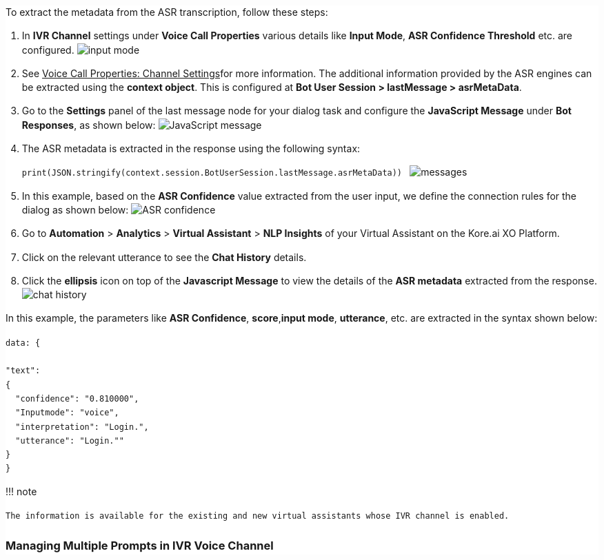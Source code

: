To extract the metadata from the ASR transcription, follow these steps:

1. In **IVR Channel** settings under **Voice Call Properties** various details like **Input Mode**, **ASR Confidence Threshold** etc. are configured.
 ![input mode](../images/IVR-21.png "input mode")

2. See [Voice Call Properties: Channel Settings](../automation/use-cases/dialogs/node-types/voice-call-properties.md#channel-settings])for more information. The additional information provided by the ASR engines can be extracted using the **context object**. This is configured at  **Bot User Session > lastMessage >  asrMetaData**.
3. Go to the **Settings** panel of the last message node for your dialog task and configure the **JavaScript Message** under **Bot Responses**, as shown below:
  ![JavaScript message](../images/IVR-22.png "JavaScript message")
4. The ASR metadata is extracted in the response using the following syntax:

    `print(JSON.stringify(context.session.BotUserSession.lastMessage.asrMetaData))
  `
    ![messages ](../images/IVR-23.png "messages")

5. In this example, based on the **ASR Confidence** value extracted from the user input, we define the connection rules for the dialog as shown below:
   ![ASR confidence](../images/IVR-24.png "ASR confidence")

6. Go to **Automation** > **Analytics** > **Virtual Assistant** > **NLP Insights** of your Virtual Assistant on the Kore.ai XO Platform.

7. Click on the relevant utterance to see the **Chat History** details.

8. Click the **ellipsis** icon on top of the **Javascript Message** to view the details of the **ASR metadata** extracted from the response.
  ![chat history](../images/IVR-26.png "chat history")

 In this example, the parameters like **ASR Confidence**, **score**,**input mode**, **utterance**, etc. are extracted in the syntax shown below:

```
data: {
  
"text":
{
  "confidence": "0.810000",
  "Inputmode": "voice",
  "interpretation": "Login.",
  "utterance": "Login.""
}
}
```

!!! note

    The information is available for the existing and new virtual assistants whose IVR channel is enabled.

### Managing Multiple Prompts in IVR Voice Channel
